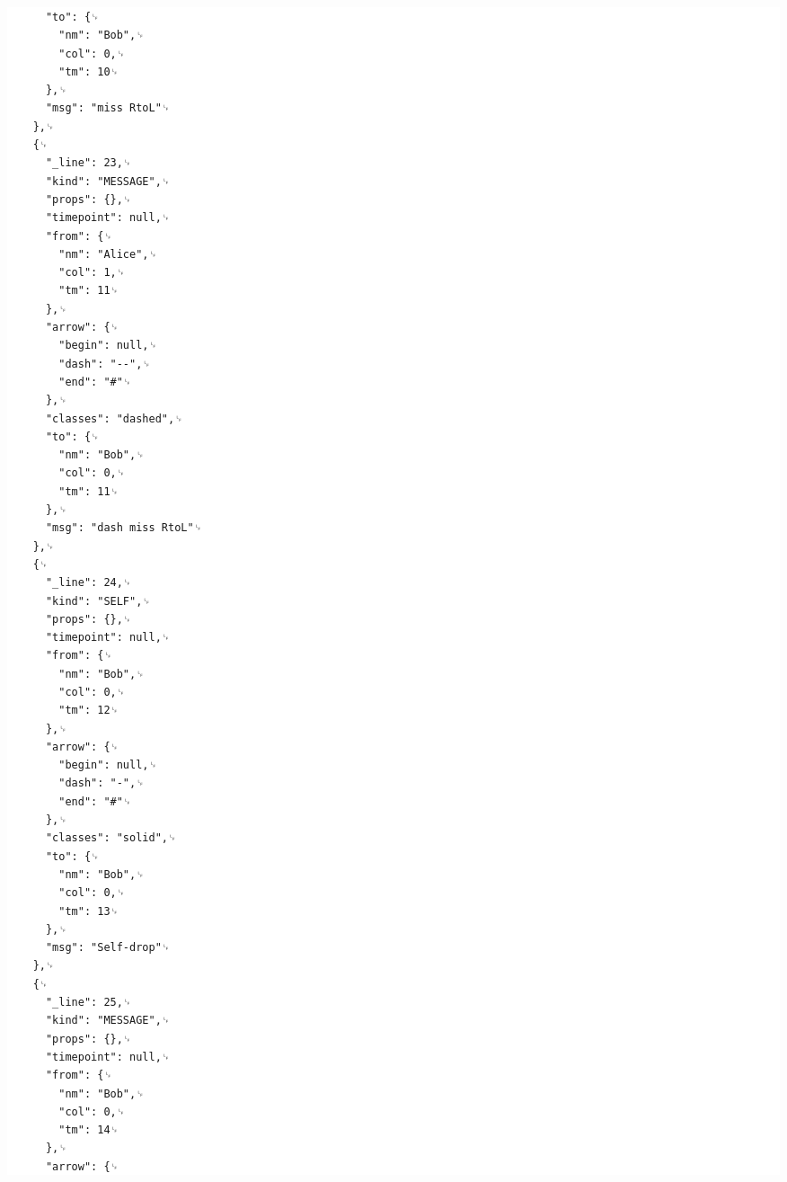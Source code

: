           "to": {␊
            "nm": "Bob",␊
            "col": 0,␊
            "tm": 10␊
          },␊
          "msg": "miss RtoL"␊
        },␊
        {␊
          "_line": 23,␊
          "kind": "MESSAGE",␊
          "props": {},␊
          "timepoint": null,␊
          "from": {␊
            "nm": "Alice",␊
            "col": 1,␊
            "tm": 11␊
          },␊
          "arrow": {␊
            "begin": null,␊
            "dash": "--",␊
            "end": "#"␊
          },␊
          "classes": "dashed",␊
          "to": {␊
            "nm": "Bob",␊
            "col": 0,␊
            "tm": 11␊
          },␊
          "msg": "dash miss RtoL"␊
        },␊
        {␊
          "_line": 24,␊
          "kind": "SELF",␊
          "props": {},␊
          "timepoint": null,␊
          "from": {␊
            "nm": "Bob",␊
            "col": 0,␊
            "tm": 12␊
          },␊
          "arrow": {␊
            "begin": null,␊
            "dash": "-",␊
            "end": "#"␊
          },␊
          "classes": "solid",␊
          "to": {␊
            "nm": "Bob",␊
            "col": 0,␊
            "tm": 13␊
          },␊
          "msg": "Self-drop"␊
        },␊
        {␊
          "_line": 25,␊
          "kind": "MESSAGE",␊
          "props": {},␊
          "timepoint": null,␊
          "from": {␊
            "nm": "Bob",␊
            "col": 0,␊
            "tm": 14␊
          },␊
          "arrow": {␊